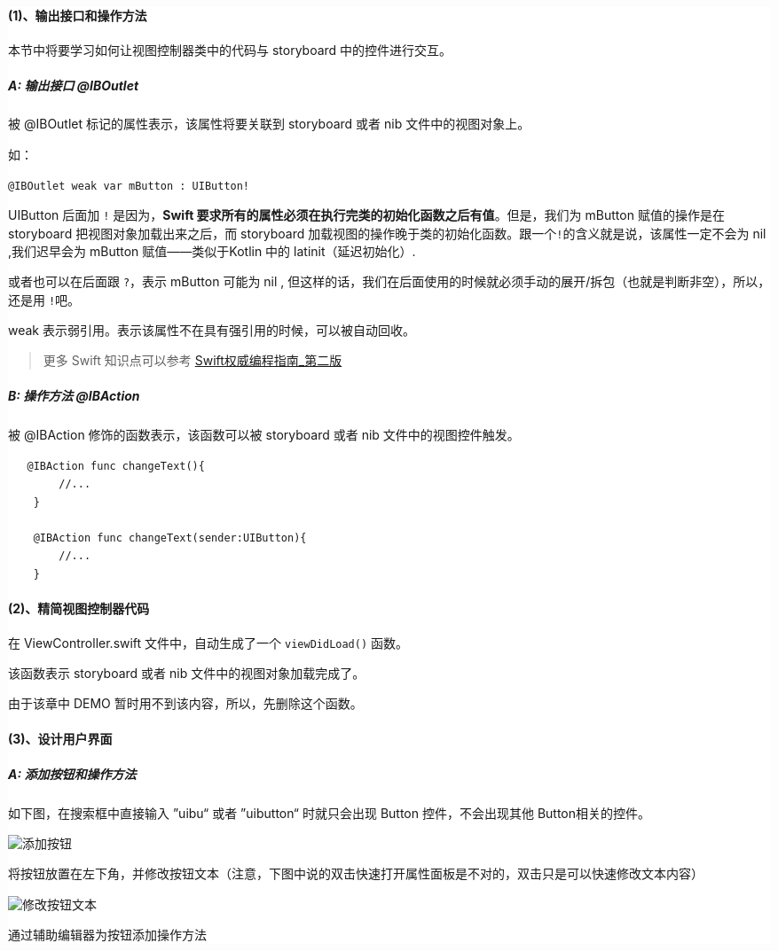 #### (1)、输出接口和操作方法

本节中将要学习如何让视图控制器类中的代码与 storyboard 中的控件进行交互。

##### A: 输出接口 @IBOutlet

被 @IBOutlet 标记的属性表示，该属性将要关联到 storyboard 或者 nib 文件中的视图对象上。

如：

```
@IBOutlet weak var mButton : UIButton!
```

UIButton 后面加 `!` 是因为，**Swift 要求所有的属性必须在执行完类的初始化函数之后有值**。但是，我们为 mButton 赋值的操作是在 storyboard 把视图对象加载出来之后，而 storyboard 加载视图的操作晚于类的初始化函数。跟一个`!`的含义就是说，该属性一定不会为 nil ,我们迟早会为 mButton 赋值——类似于Kotlin 中的 latinit（延迟初始化）.

或者也可以在后面跟 `?`，表示 mButton 可能为 nil , 但这样的话，我们在后面使用的时候就必须手动的展开/拆包（也就是判断非空），所以，还是用 `!`吧。

weak 表示弱引用。表示该属性不在具有强引用的时候，可以被自动回收。

>更多 Swift 知识点可以参考 [Swift权威编程指南_第二版](08_IOS/01_Swift/Swift权威编程指南-笔记.md)

##### B: 操作方法 @IBAction

被 @IBAction 修饰的函数表示，该函数可以被 storyboard 或者 nib 文件中的视图控件触发。

```
   @IBAction func changeText(){
        //...
    }

    @IBAction func changeText(sender:UIButton){
        //...
    }
```

#### (2)、精简视图控制器代码

在 ViewController.swift 文件中，自动生成了一个 `viewDidLoad()` 函数。

该函数表示 storyboard 或者 nib 文件中的视图对象加载完成了。

由于该章中 DEMO 暂时用不到该内容，所以，先删除这个函数。

#### (3)、设计用户界面

##### A: 添加按钮和操作方法

如下图，在搜索框中直接输入 ”uibu“ 或者 ”uibutton“ 时就只会出现 Button 控件，不会出现其他 Button相关的控件。

![添加按钮](https://images.gitee.com/uploads/images/2019/0213/113201_b1e50e09_930142.png)

将按钮放置在左下角，并修改按钮文本（注意，下图中说的双击快速打开属性面板是不对的，双击只是可以快速修改文本内容）

![修改按钮文本](https://images.gitee.com/uploads/images/2019/0213/113201_37356f2a_930142.png)

通过辅助编辑器为按钮添加操作方法
